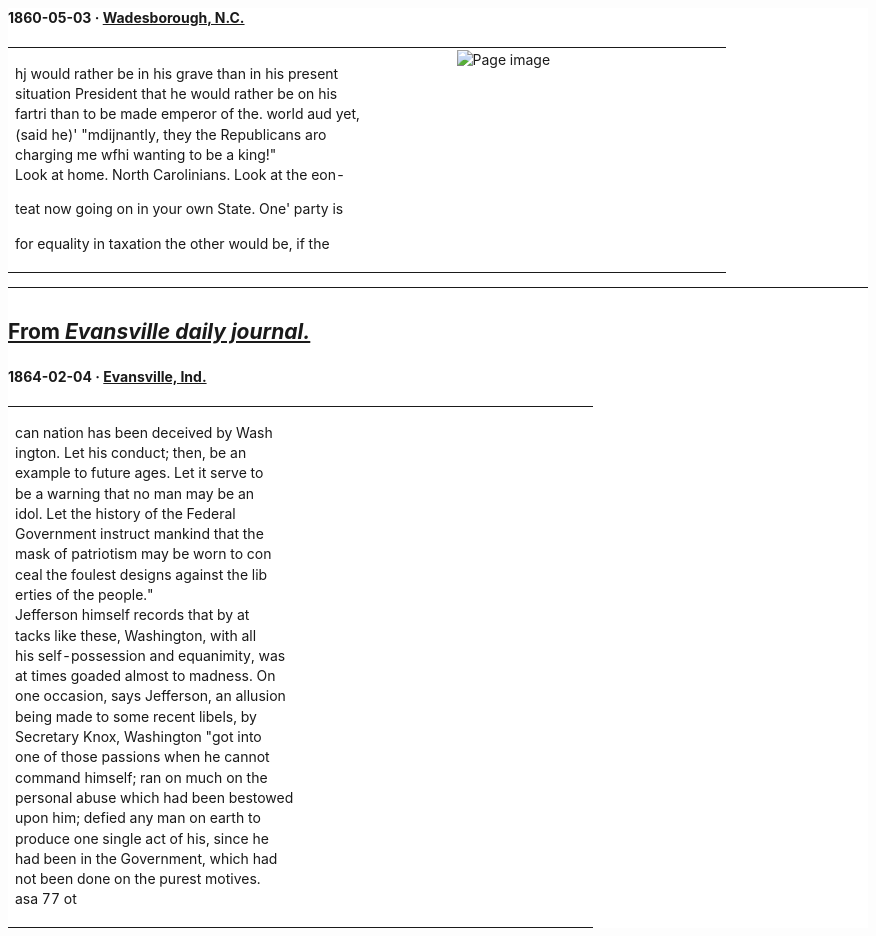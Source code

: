 #### 1860-05-03 &middot; [Wadesborough, N.C.](http://dbpedia.org/resource/Wadesboro%2C_North_Carolina)

<table style="width: 100%;"><tr><td style="width: 50%">

  
  
hj would rather be in his grave than in his present  
situation President that he would rather be on his  
fartri than to be made emperor of the. world aud yet,  
(said he)&#x27; &quot;mdijnantly, they the Republicans aro  
charging me wfhi wanting to be a king!&quot;  
Look at home. North Carolinians. Look at the eon-  
  
teat now going on in your own State. One&#x27; party is  
  
for equality in taxation the other would be, if the
</td><td style="width: 50%; max-height: 75%; margin: auto; display: block;">
<img alt="Page image" src="https://newspapers.digitalnc.org/images/iiif/batch_ncu_NCAWade1n_ver01%2Fdata%2F1860050301%2F0677.jp2/pct:19.145473041709053,70.5934983596779,14.364191251271617,4.413957649865792/!600,600/0/default.jpg"/>
</td>
</tr></table>

---

## [From _Evansville daily journal._](https://www.loc.gov/resource/sn86059181/1864-02-04/ed-1/?sp=2)

#### 1864-02-04 &middot; [Evansville, Ind.](http://dbpedia.org/resource/Evansville%2C_Indiana)

<table style="width: 100%;"><tr><td style="width: 50%">

  
can nation has been deceived by Wash­  
ington. Let his conduct; then, be an  
example to future ages. Let it serve to  
be a warning that no man may be an  
idol. Let the history of the Federal  
Government instruct mankind that the  
mask of patriotism may be worn to con­  
ceal the foulest designs against the lib­  
erties of the people.&quot;  
Jefferson himself records that by at­  
tacks like these, Washington, with all  
his self-possession and equanimity, was  
at times goaded almost to madness. On  
one occasion, says Jefferson, an allusion  
being made to some recent libels, by  
Secretary Knox, Washington &quot;got into  
one of those passions when he cannot  
command himself; ran on much on the  
personal abuse which had been bestowed  
upon him; defied any man on earth to  
produce one single act of his, since he  
had been in the Government, which had  
not been done on the purest motives.  
asa 77 ot  
  